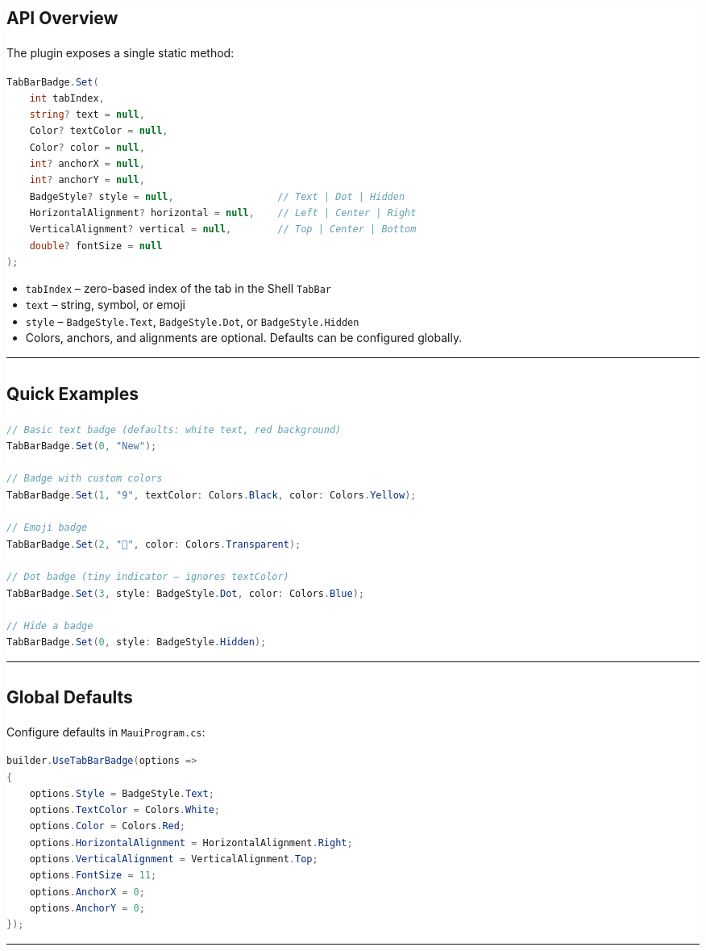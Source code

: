 
## API Overview

The plugin exposes a single static method:

```csharp
TabBarBadge.Set(
    int tabIndex,
    string? text = null,
    Color? textColor = null,
    Color? color = null,
    int? anchorX = null,
    int? anchorY = null,
    BadgeStyle? style = null,                  // Text | Dot | Hidden
    HorizontalAlignment? horizontal = null,    // Left | Center | Right
    VerticalAlignment? vertical = null,        // Top | Center | Bottom
    double? fontSize = null
);
```

- `tabIndex` – zero-based index of the tab in the Shell `TabBar`  
- `text` – string, symbol, or emoji  
- `style` – `BadgeStyle.Text`, `BadgeStyle.Dot`, or `BadgeStyle.Hidden`  
- Colors, anchors, and alignments are optional. Defaults can be configured globally.  

---

## Quick Examples

```csharp
// Basic text badge (defaults: white text, red background)
TabBarBadge.Set(0, "New");

// Badge with custom colors
TabBarBadge.Set(1, "9", textColor: Colors.Black, color: Colors.Yellow);

// Emoji badge
TabBarBadge.Set(2, "🍕", color: Colors.Transparent);

// Dot badge (tiny indicator — ignores textColor)
TabBarBadge.Set(3, style: BadgeStyle.Dot, color: Colors.Blue);

// Hide a badge
TabBarBadge.Set(0, style: BadgeStyle.Hidden);
```

---

## Global Defaults

Configure defaults in `MauiProgram.cs`:

```csharp
builder.UseTabBarBadge(options =>
{
    options.Style = BadgeStyle.Text;
    options.TextColor = Colors.White;
    options.Color = Colors.Red;
    options.HorizontalAlignment = HorizontalAlignment.Right;
    options.VerticalAlignment = VerticalAlignment.Top;
    options.FontSize = 11;
    options.AnchorX = 0;
    options.AnchorY = 0;
});
```

---